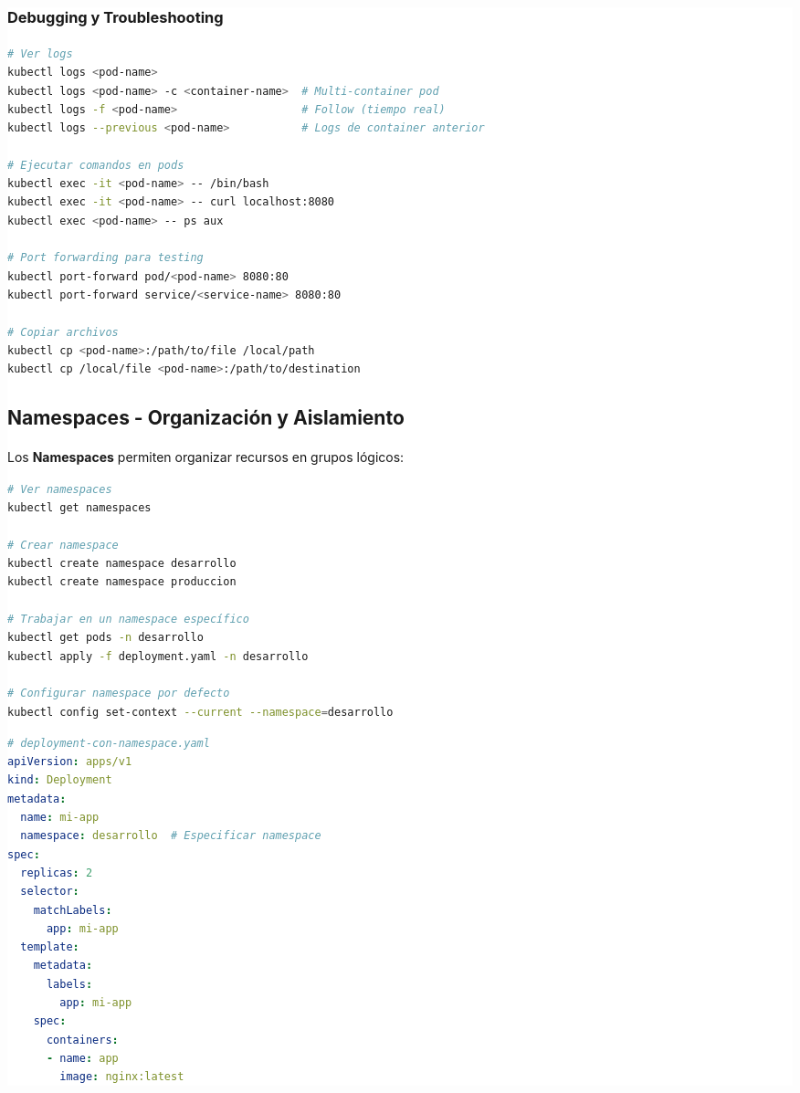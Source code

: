 ### Debugging y Troubleshooting

```bash
# Ver logs
kubectl logs <pod-name>
kubectl logs <pod-name> -c <container-name>  # Multi-container pod
kubectl logs -f <pod-name>                   # Follow (tiempo real)
kubectl logs --previous <pod-name>           # Logs de container anterior

# Ejecutar comandos en pods
kubectl exec -it <pod-name> -- /bin/bash
kubectl exec -it <pod-name> -- curl localhost:8080
kubectl exec <pod-name> -- ps aux

# Port forwarding para testing
kubectl port-forward pod/<pod-name> 8080:80
kubectl port-forward service/<service-name> 8080:80

# Copiar archivos
kubectl cp <pod-name>:/path/to/file /local/path
kubectl cp /local/file <pod-name>:/path/to/destination
```

## Namespaces - Organización y Aislamiento

Los **Namespaces** permiten organizar recursos en grupos lógicos:

```bash
# Ver namespaces
kubectl get namespaces

# Crear namespace
kubectl create namespace desarrollo
kubectl create namespace produccion

# Trabajar en un namespace específico
kubectl get pods -n desarrollo
kubectl apply -f deployment.yaml -n desarrollo

# Configurar namespace por defecto
kubectl config set-context --current --namespace=desarrollo
```

```yaml
# deployment-con-namespace.yaml
apiVersion: apps/v1
kind: Deployment
metadata:
  name: mi-app
  namespace: desarrollo  # Especificar namespace
spec:
  replicas: 2
  selector:
    matchLabels:
      app: mi-app
  template:
    metadata:
      labels:
        app: mi-app
    spec:
      containers:
      - name: app
        image: nginx:latest
```
